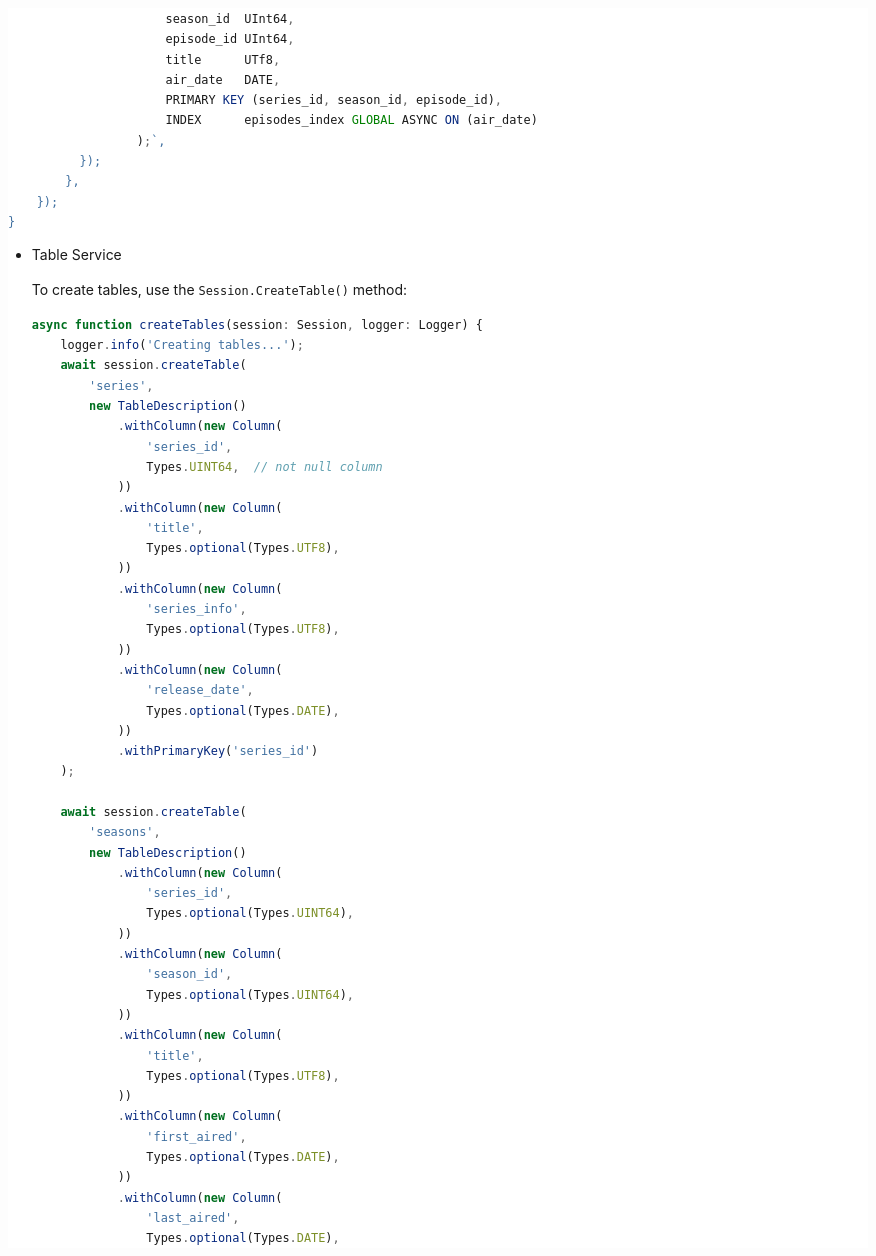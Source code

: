  ```ts
                        season_id  UInt64,
                        episode_id UInt64,
                        title      UTf8,
                        air_date   DATE,
                        PRIMARY KEY (series_id, season_id, episode_id),
                        INDEX      episodes_index GLOBAL ASYNC ON (air_date)
                    );`,
            });
          },
      });
  }
  ```

- Table Service

  To create tables, use the `Session.CreateTable()` method:

  ```ts
  async function createTables(session: Session, logger: Logger) {
      logger.info('Creating tables...');
      await session.createTable(
          'series',
          new TableDescription()
              .withColumn(new Column(
                  'series_id',
                  Types.UINT64,  // not null column
              ))
              .withColumn(new Column(
                  'title',
                  Types.optional(Types.UTF8),
              ))
              .withColumn(new Column(
                  'series_info',
                  Types.optional(Types.UTF8),
              ))
              .withColumn(new Column(
                  'release_date',
                  Types.optional(Types.DATE),
              ))
              .withPrimaryKey('series_id')
      );
  
      await session.createTable(
          'seasons',
          new TableDescription()
              .withColumn(new Column(
                  'series_id',
                  Types.optional(Types.UINT64),
              ))
              .withColumn(new Column(
                  'season_id',
                  Types.optional(Types.UINT64),
              ))
              .withColumn(new Column(
                  'title',
                  Types.optional(Types.UTF8),
              ))
              .withColumn(new Column(
                  'first_aired',
                  Types.optional(Types.DATE),
              ))
              .withColumn(new Column(
                  'last_aired',
                  Types.optional(Types.DATE),
  ```
